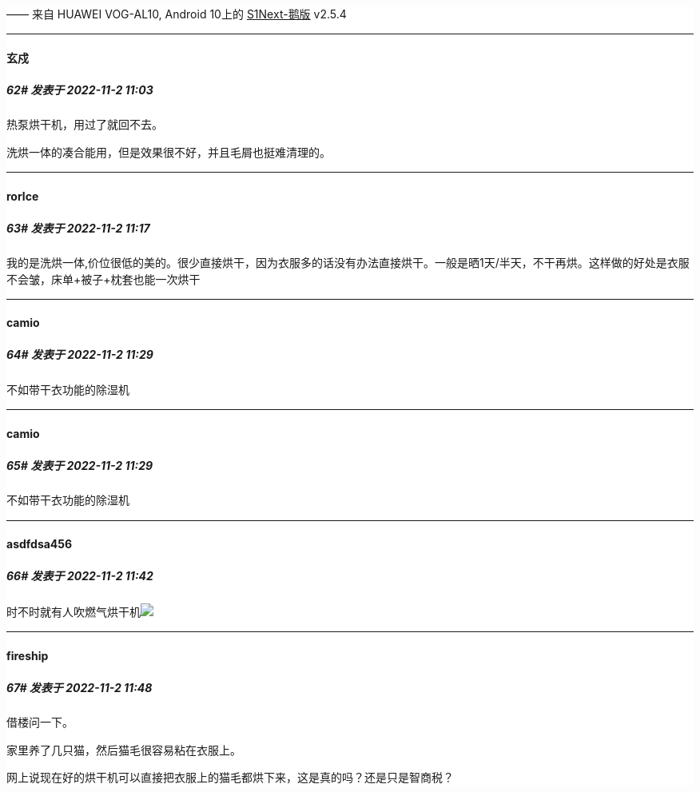 —— 来自 HUAWEI VOG-AL10, Android 10上的 [S1Next-鹅版](https://github.com/ykrank/S1-Next/releases) v2.5.4

*****

####  玄戍  
##### 62#       发表于 2022-11-2 11:03

热泵烘干机，用过了就回不去。

洗烘一体的凑合能用，但是效果很不好，并且毛屑也挺难清理的。



*****

####  rorlce  
##### 63#       发表于 2022-11-2 11:17

我的是洗烘一体,价位很低的美的。很少直接烘干，因为衣服多的话没有办法直接烘干。一般是晒1天/半天，不干再烘。这样做的好处是衣服不会皱，床单+被子+枕套也能一次烘干



*****

####  camio  
##### 64#       发表于 2022-11-2 11:29

不如带干衣功能的除湿机

*****

####  camio  
##### 65#       发表于 2022-11-2 11:29

不如带干衣功能的除湿机



*****

####  asdfdsa456  
##### 66#       发表于 2022-11-2 11:42

时不时就有人吹燃气烘干机<img src="https://static.saraba1st.com/image/smiley/face2017/047.png" referrerpolicy="no-referrer">



*****

####  fireship  
##### 67#       发表于 2022-11-2 11:48

借楼问一下。

家里养了几只猫，然后猫毛很容易粘在衣服上。

网上说现在好的烘干机可以直接把衣服上的猫毛都烘下来，这是真的吗？还是只是智商税？

